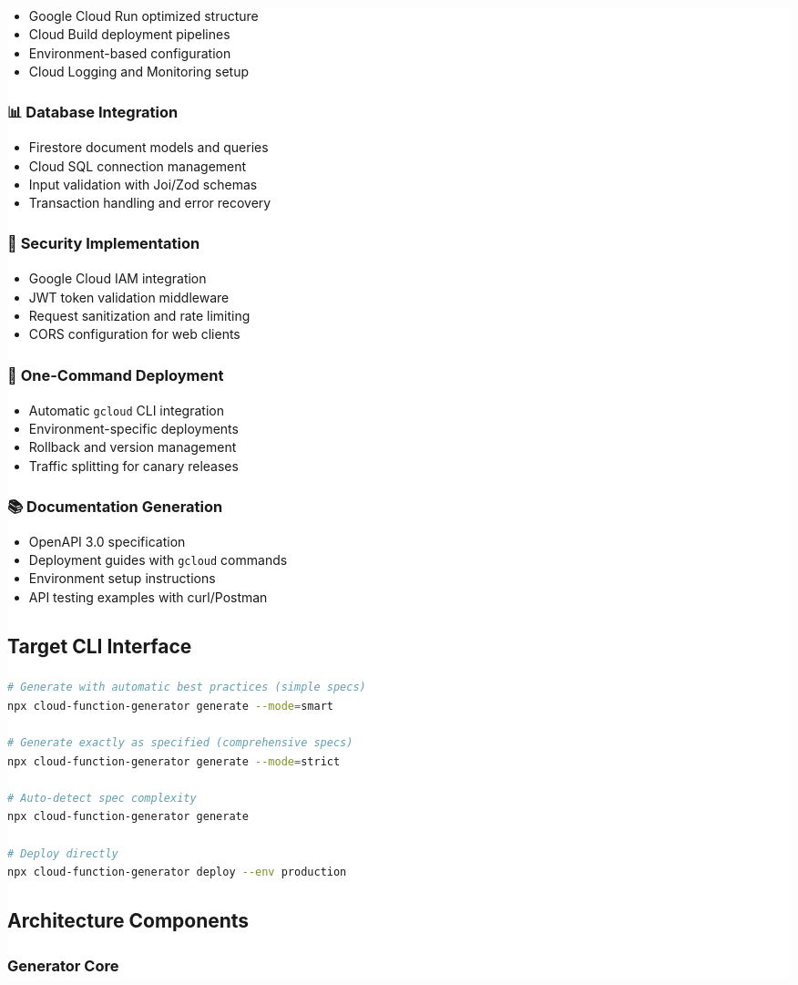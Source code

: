 - Google Cloud Run optimized structure
- Cloud Build deployment pipelines
- Environment-based configuration
- Cloud Logging and Monitoring setup

### 📊 **Database Integration**

- Firestore document models and queries
- Cloud SQL connection management
- Input validation with Joi/Zod schemas
- Transaction handling and error recovery

### 🔐 **Security Implementation**

- Google Cloud IAM integration
- JWT token validation middleware
- Request sanitization and rate limiting
- CORS configuration for web clients

### 🚢 **One-Command Deployment**

- Automatic `gcloud` CLI integration
- Environment-specific deployments
- Rollback and version management
- Traffic splitting for canary releases

### 📚 **Documentation Generation**

- OpenAPI 3.0 specification
- Deployment guides with `gcloud` commands
- Environment setup instructions
- API testing examples with curl/Postman

## Target CLI Interface

```bash
# Generate with automatic best practices (simple specs)
npx cloud-function-generator generate --mode=smart

# Generate exactly as specified (comprehensive specs)
npx cloud-function-generator generate --mode=strict

# Auto-detect spec complexity
npx cloud-function-generator generate

# Deploy directly
npx cloud-function-generator deploy --env production
```

## Architecture Components

### Generator Core
